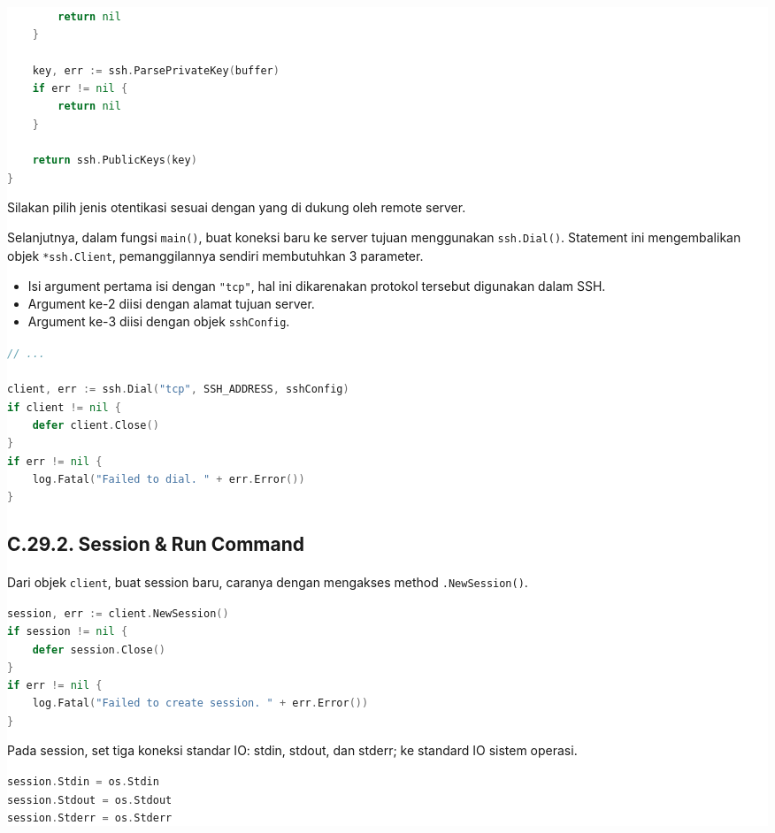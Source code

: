 ```go
        return nil
    }

    key, err := ssh.ParsePrivateKey(buffer)
    if err != nil {
        return nil
    }

    return ssh.PublicKeys(key)
}
```

Silakan pilih jenis otentikasi sesuai dengan yang di dukung oleh remote server.

Selanjutnya, dalam fungsi `main()`, buat koneksi baru ke server tujuan menggunakan `ssh.Dial()`. Statement ini mengembalikan objek `*ssh.Client`, pemanggilannya sendiri membutuhkan 3 parameter.

 - Isi argument pertama isi dengan `"tcp"`, hal ini dikarenakan protokol tersebut digunakan dalam SSH.
 - Argument ke-2 diisi dengan alamat tujuan server.
 - Argument ke-3 diisi dengan objek `sshConfig`.

```go
// ...

client, err := ssh.Dial("tcp", SSH_ADDRESS, sshConfig)
if client != nil {
    defer client.Close()
}
if err != nil {
    log.Fatal("Failed to dial. " + err.Error())
}
```

## C.29.2. Session & Run Command

Dari objek `client`, buat session baru, caranya dengan mengakses method `.NewSession()`.

```go
session, err := client.NewSession()
if session != nil {
    defer session.Close()
}
if err != nil {
    log.Fatal("Failed to create session. " + err.Error())
}
```

Pada session, set tiga koneksi standar IO: stdin, stdout, dan stderr; ke standard IO sistem operasi.

```go
session.Stdin = os.Stdin
session.Stdout = os.Stdout
session.Stderr = os.Stderr 
```
